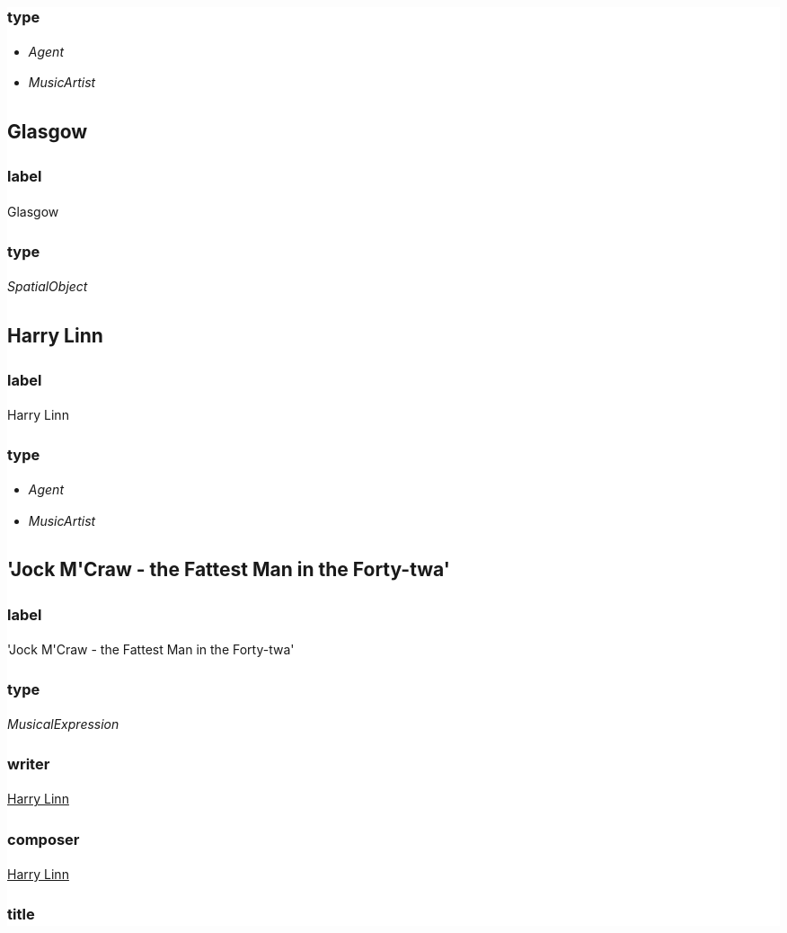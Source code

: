 ### type

 - *Agent*

 - *MusicArtist*

## Glasgow

### label


Glasgow

### type


*SpatialObject*

## Harry Linn

### label


Harry Linn

### type

 - *Agent*

 - *MusicArtist*

## 'Jock M'Craw - the Fattest Man in the Forty-twa'

### label


'Jock M'Craw - the Fattest Man in the Forty-twa'

### type


*MusicalExpression*

### writer


[Harry Linn](#Harry-Linn)

### composer


[Harry Linn](#Harry-Linn)

### title
